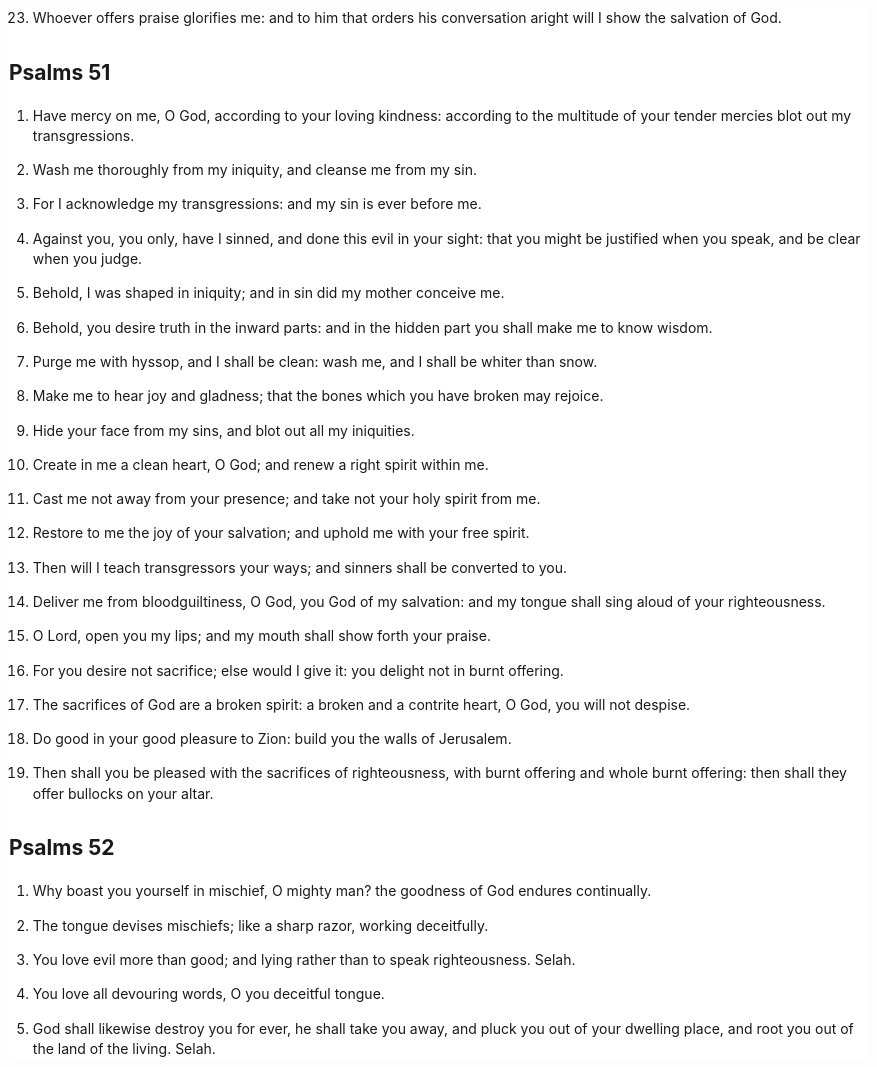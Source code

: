 23. Whoever offers praise glorifies me: and to him that orders his conversation aright will I show the salvation of God.

## Psalms 51

1. Have mercy on me, O God, according to your loving kindness: according to the multitude of your tender mercies blot out my transgressions.

2. Wash me thoroughly from my iniquity, and cleanse me from my sin.

3. For I acknowledge my transgressions: and my sin is ever before me.

4. Against you, you only, have I sinned, and done this evil in your sight: that you might be justified when you speak, and be clear when you judge.

5. Behold, I was shaped in iniquity; and in sin did my mother conceive me.

6. Behold, you desire truth in the inward parts: and in the hidden part you shall make me to know wisdom.

7. Purge me with hyssop, and I shall be clean: wash me, and I shall be whiter than snow.

8. Make me to hear joy and gladness; that the bones which you have broken may rejoice.

9. Hide your face from my sins, and blot out all my iniquities.

10. Create in me a clean heart, O God; and renew a right spirit within me.

11. Cast me not away from your presence; and take not your holy spirit from me.

12. Restore to me the joy of your salvation; and uphold me with your free spirit.

13. Then will I teach transgressors your ways; and sinners shall be converted to you.

14. Deliver me from bloodguiltiness, O God, you God of my salvation: and my tongue shall sing aloud of your righteousness.

15. O Lord, open you my lips; and my mouth shall show forth your praise.

16. For you desire not sacrifice; else would I give it: you delight not in burnt offering.

17. The sacrifices of God are a broken spirit: a broken and a contrite heart, O God, you will not despise.

18. Do good in your good pleasure to Zion: build you the walls of Jerusalem.

19. Then shall you be pleased with the sacrifices of righteousness, with burnt offering and whole burnt offering: then shall they offer bullocks on your altar.

## Psalms 52

1. Why boast you yourself in mischief, O mighty man? the goodness of God endures continually.

2. The tongue devises mischiefs; like a sharp razor, working deceitfully.

3. You love evil more than good; and lying rather than to speak righteousness. Selah.

4. You love all devouring words, O you deceitful tongue.

5. God shall likewise destroy you for ever, he shall take you away, and pluck you out of your dwelling place, and root you out of the land of the living. Selah.
